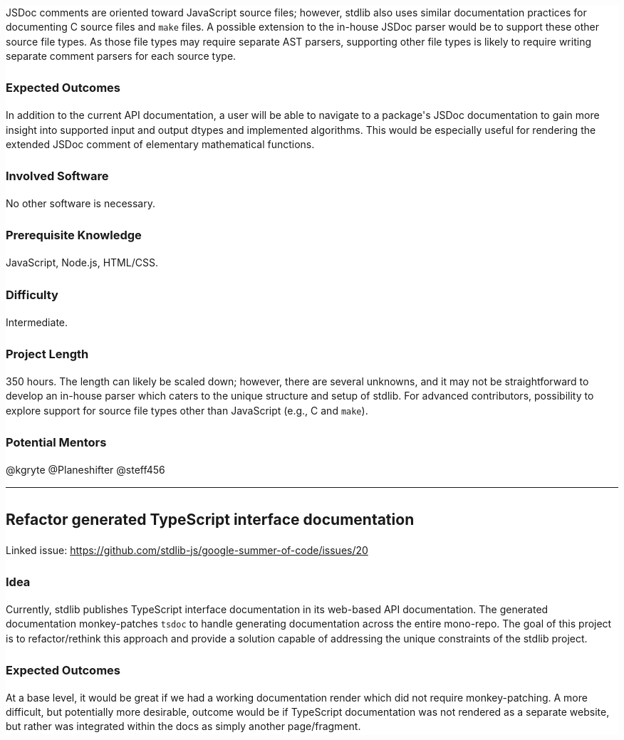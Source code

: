 JSDoc comments are oriented toward JavaScript source files; however, stdlib also uses similar documentation practices for documenting C source files and `make` files. A possible extension to the in-house JSDoc parser would be to support these other source file types. As those file types may require separate AST parsers, supporting other file types is likely to require writing separate comment parsers for each source type.

### Expected Outcomes

In addition to the current API documentation, a user will be able to navigate to a package's JSDoc documentation to gain more insight into supported input and output dtypes and implemented algorithms. This would be especially useful for rendering the extended JSDoc comment of elementary mathematical functions.

### Involved Software

No other software is necessary.

### Prerequisite Knowledge

JavaScript, Node.js, HTML/CSS.

### Difficulty

Intermediate.

### Project Length

350 hours. The length can likely be scaled down; however, there are several unknowns, and it may not be straightforward to develop an in-house parser which caters to the unique structure and setup of stdlib. For advanced contributors, possibility to explore support for source file types other than JavaScript (e.g., C and `make`).

### Potential Mentors

@kgryte @Planeshifter @steff456

* * *

## Refactor generated TypeScript interface documentation

Linked issue: <https://github.com/stdlib-js/google-summer-of-code/issues/20>

### Idea

Currently, stdlib publishes TypeScript interface documentation in its web-based API documentation. The generated documentation monkey-patches `tsdoc` to handle generating documentation across the entire mono-repo. The goal of this project is to refactor/rethink this approach and provide a solution capable of addressing the unique constraints of the stdlib project.

### Expected Outcomes

At a base level, it would be great if we had a working documentation render which did not require monkey-patching. A more difficult, but potentially more desirable, outcome would be if TypeScript documentation was not rendered as a separate website, but rather was integrated within the docs as simply another page/fragment.
